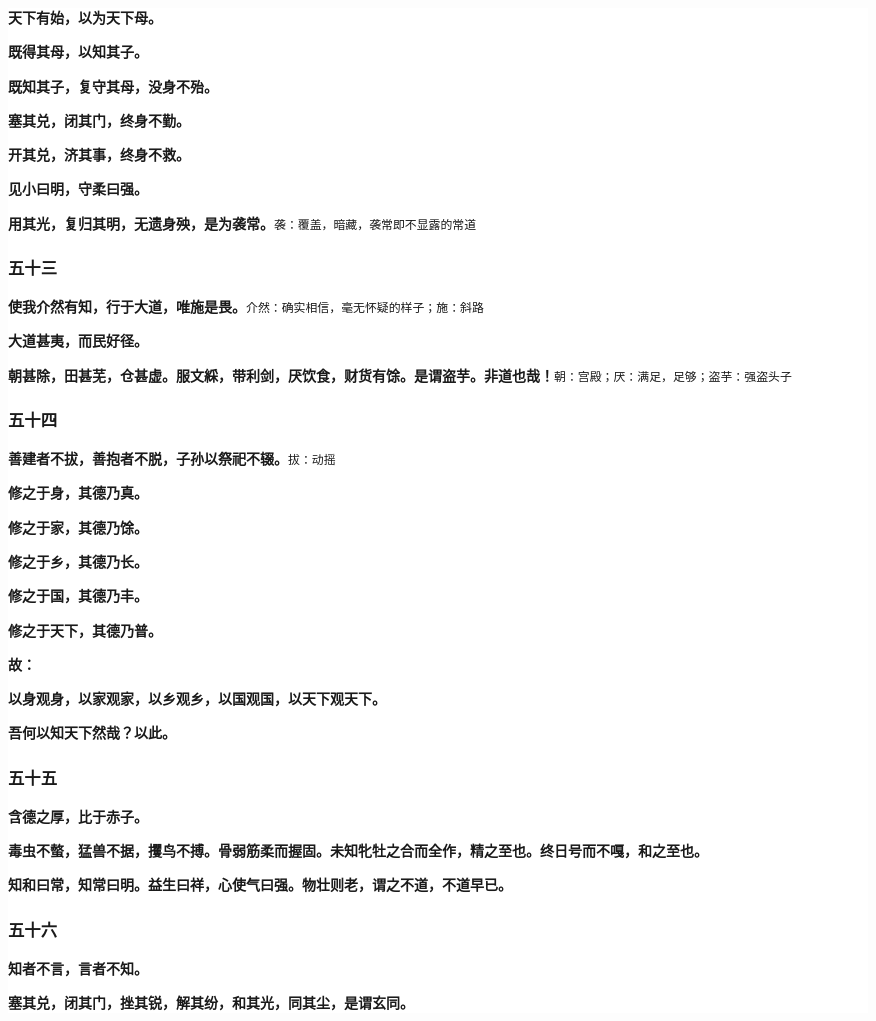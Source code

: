 **天下有始，以为天下母。**

**既得其母，以知其子。**

**既知其子，复守其母，没身不殆。**

**塞其兑，闭其门，终身不勤。**

**开其兑，济其事，终身不救。**

**见小曰明，守柔曰强。**

**用其光，复归其明，无遗身殃，是为袭常。**`袭：覆盖，暗藏，袭常即不显露的常道`



### 五十三

**使我介然有知，行于大道，唯施是畏。**`介然：确实相信，毫无怀疑的样子；施：斜路`

**大道甚夷，而民好径。**

**朝甚除，田甚芜，仓甚虚。服文綵，带利剑，厌饮食，财货有馀。是谓盗芋。非道也哉！**`朝：宫殿；厌：满足，足够；盗芋：强盗头子`



### 五十四

**善建者不拔，善抱者不脱，子孙以祭祀不辍。**`拔：动摇`

**修之于身，其德乃真。**

**修之于家，其德乃馀。**

**修之于乡，其德乃长。**

**修之于国，其德乃丰。**

**修之于天下，其德乃普。**

**故：**

**以身观身，以家观家，以乡观乡，以国观国，以天下观天下。**

**吾何以知天下然哉？以此。**



### 五十五

**含德之厚，比于赤子。**

**毒虫不螫，猛兽不据，攫鸟不搏。骨弱筋柔而握固。未知牝牡之合而全作，精之至也。终日号而不嘎，和之至也。**

**知和曰常，知常曰明。益生曰祥，心使气曰强。物壮则老，谓之不道，不道早已。**



### 五十六

**知者不言，言者不知。**

**塞其兑，闭其门，挫其锐，解其纷，和其光，同其尘，是谓玄同。**
